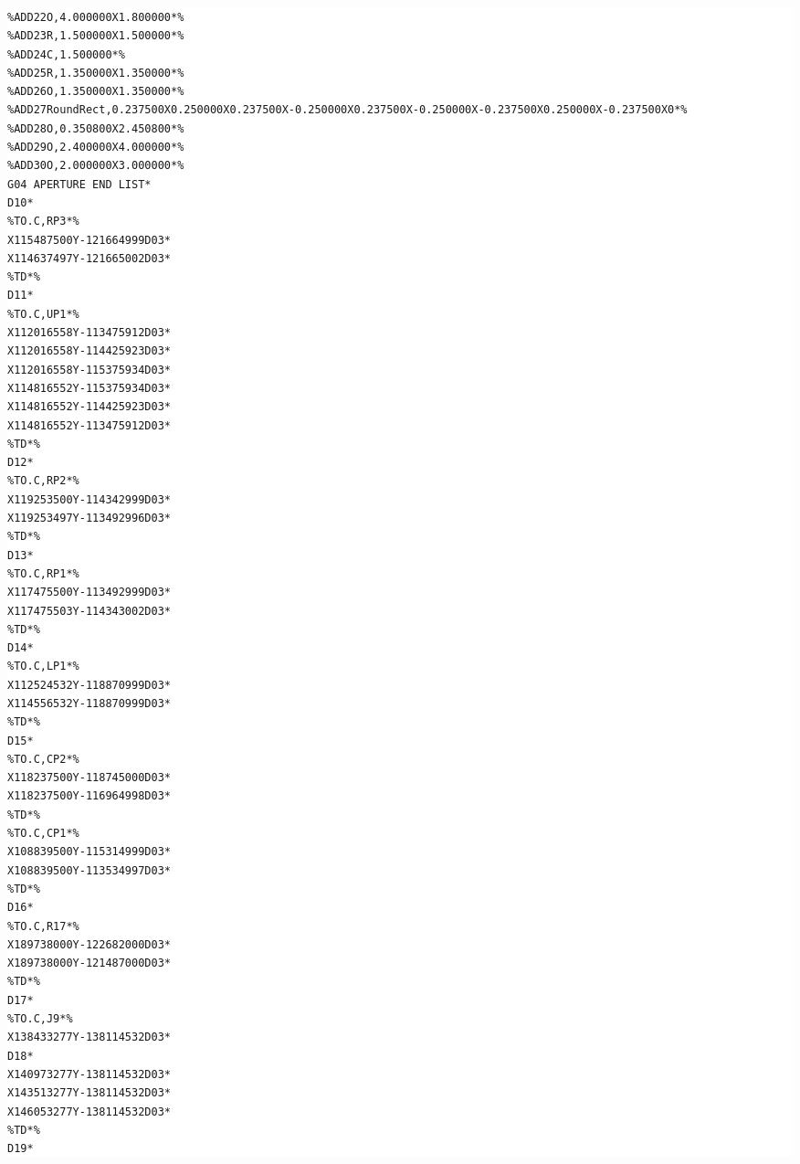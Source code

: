 ```
%ADD22O,4.000000X1.800000*%
%ADD23R,1.500000X1.500000*%
%ADD24C,1.500000*%
%ADD25R,1.350000X1.350000*%
%ADD26O,1.350000X1.350000*%
%ADD27RoundRect,0.237500X0.250000X0.237500X-0.250000X0.237500X-0.250000X-0.237500X0.250000X-0.237500X0*%
%ADD28O,0.350800X2.450800*%
%ADD29O,2.400000X4.000000*%
%ADD30O,2.000000X3.000000*%
G04 APERTURE END LIST*
D10*
%TO.C,RP3*%
X115487500Y-121664999D03*
X114637497Y-121665002D03*
%TD*%
D11*
%TO.C,UP1*%
X112016558Y-113475912D03*
X112016558Y-114425923D03*
X112016558Y-115375934D03*
X114816552Y-115375934D03*
X114816552Y-114425923D03*
X114816552Y-113475912D03*
%TD*%
D12*
%TO.C,RP2*%
X119253500Y-114342999D03*
X119253497Y-113492996D03*
%TD*%
D13*
%TO.C,RP1*%
X117475500Y-113492999D03*
X117475503Y-114343002D03*
%TD*%
D14*
%TO.C,LP1*%
X112524532Y-118870999D03*
X114556532Y-118870999D03*
%TD*%
D15*
%TO.C,CP2*%
X118237500Y-118745000D03*
X118237500Y-116964998D03*
%TD*%
%TO.C,CP1*%
X108839500Y-115314999D03*
X108839500Y-113534997D03*
%TD*%
D16*
%TO.C,R17*%
X189738000Y-122682000D03*
X189738000Y-121487000D03*
%TD*%
D17*
%TO.C,J9*%
X138433277Y-138114532D03*
D18*
X140973277Y-138114532D03*
X143513277Y-138114532D03*
X146053277Y-138114532D03*
%TD*%
D19*
```